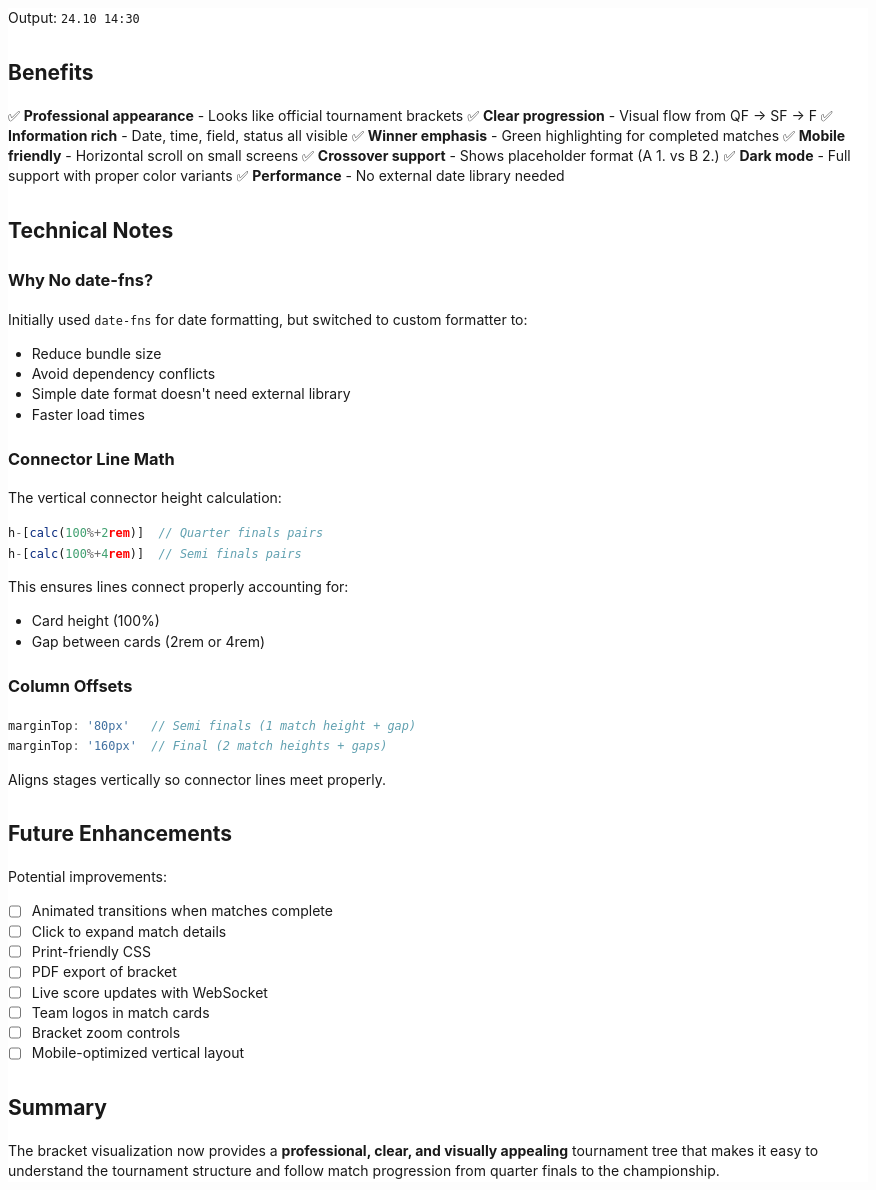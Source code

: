 Output: `24.10 14:30`

## Benefits

✅ **Professional appearance** - Looks like official tournament brackets
✅ **Clear progression** - Visual flow from QF → SF → F
✅ **Information rich** - Date, time, field, status all visible
✅ **Winner emphasis** - Green highlighting for completed matches
✅ **Mobile friendly** - Horizontal scroll on small screens
✅ **Crossover support** - Shows placeholder format (A 1. vs B 2.)
✅ **Dark mode** - Full support with proper color variants
✅ **Performance** - No external date library needed

## Technical Notes

### Why No date-fns?

Initially used `date-fns` for date formatting, but switched to custom formatter to:
- Reduce bundle size
- Avoid dependency conflicts
- Simple date format doesn't need external library
- Faster load times

### Connector Line Math

The vertical connector height calculation:
```typescript
h-[calc(100%+2rem)]  // Quarter finals pairs
h-[calc(100%+4rem)]  // Semi finals pairs
```

This ensures lines connect properly accounting for:
- Card height (100%)
- Gap between cards (2rem or 4rem)

### Column Offsets

```typescript
marginTop: '80px'   // Semi finals (1 match height + gap)
marginTop: '160px'  // Final (2 match heights + gaps)
```

Aligns stages vertically so connector lines meet properly.

## Future Enhancements

Potential improvements:
- [ ] Animated transitions when matches complete
- [ ] Click to expand match details
- [ ] Print-friendly CSS
- [ ] PDF export of bracket
- [ ] Live score updates with WebSocket
- [ ] Team logos in match cards
- [ ] Bracket zoom controls
- [ ] Mobile-optimized vertical layout

## Summary

The bracket visualization now provides a **professional, clear, and visually appealing** tournament tree that makes it easy to understand the tournament structure and follow match progression from quarter finals to the championship.
